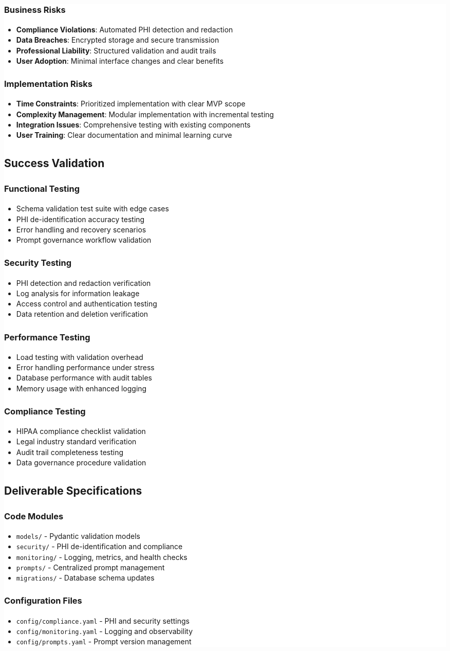 ### Business Risks
- **Compliance Violations**: Automated PHI detection and redaction
- **Data Breaches**: Encrypted storage and secure transmission
- **Professional Liability**: Structured validation and audit trails
- **User Adoption**: Minimal interface changes and clear benefits

### Implementation Risks
- **Time Constraints**: Prioritized implementation with clear MVP scope
- **Complexity Management**: Modular implementation with incremental testing
- **Integration Issues**: Comprehensive testing with existing components
- **User Training**: Clear documentation and minimal learning curve

## Success Validation

### Functional Testing
- Schema validation test suite with edge cases
- PHI de-identification accuracy testing
- Error handling and recovery scenarios
- Prompt governance workflow validation

### Security Testing
- PHI detection and redaction verification
- Log analysis for information leakage
- Access control and authentication testing
- Data retention and deletion verification

### Performance Testing
- Load testing with validation overhead
- Error handling performance under stress
- Database performance with audit tables
- Memory usage with enhanced logging

### Compliance Testing
- HIPAA compliance checklist validation
- Legal industry standard verification
- Audit trail completeness testing
- Data governance procedure validation

## Deliverable Specifications

### Code Modules
- `models/` - Pydantic validation models
- `security/` - PHI de-identification and compliance
- `monitoring/` - Logging, metrics, and health checks
- `prompts/` - Centralized prompt management
- `migrations/` - Database schema updates

### Configuration Files
- `config/compliance.yaml` - PHI and security settings
- `config/monitoring.yaml` - Logging and observability
- `config/prompts.yaml` - Prompt version management

